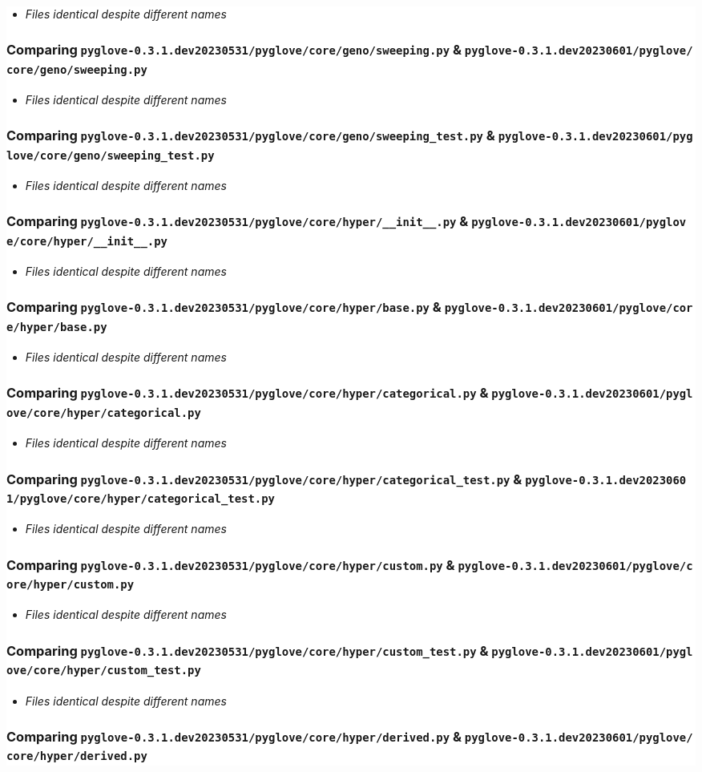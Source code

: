  * *Files identical despite different names*

### Comparing `pyglove-0.3.1.dev20230531/pyglove/core/geno/sweeping.py` & `pyglove-0.3.1.dev20230601/pyglove/core/geno/sweeping.py`

 * *Files identical despite different names*

### Comparing `pyglove-0.3.1.dev20230531/pyglove/core/geno/sweeping_test.py` & `pyglove-0.3.1.dev20230601/pyglove/core/geno/sweeping_test.py`

 * *Files identical despite different names*

### Comparing `pyglove-0.3.1.dev20230531/pyglove/core/hyper/__init__.py` & `pyglove-0.3.1.dev20230601/pyglove/core/hyper/__init__.py`

 * *Files identical despite different names*

### Comparing `pyglove-0.3.1.dev20230531/pyglove/core/hyper/base.py` & `pyglove-0.3.1.dev20230601/pyglove/core/hyper/base.py`

 * *Files identical despite different names*

### Comparing `pyglove-0.3.1.dev20230531/pyglove/core/hyper/categorical.py` & `pyglove-0.3.1.dev20230601/pyglove/core/hyper/categorical.py`

 * *Files identical despite different names*

### Comparing `pyglove-0.3.1.dev20230531/pyglove/core/hyper/categorical_test.py` & `pyglove-0.3.1.dev20230601/pyglove/core/hyper/categorical_test.py`

 * *Files identical despite different names*

### Comparing `pyglove-0.3.1.dev20230531/pyglove/core/hyper/custom.py` & `pyglove-0.3.1.dev20230601/pyglove/core/hyper/custom.py`

 * *Files identical despite different names*

### Comparing `pyglove-0.3.1.dev20230531/pyglove/core/hyper/custom_test.py` & `pyglove-0.3.1.dev20230601/pyglove/core/hyper/custom_test.py`

 * *Files identical despite different names*

### Comparing `pyglove-0.3.1.dev20230531/pyglove/core/hyper/derived.py` & `pyglove-0.3.1.dev20230601/pyglove/core/hyper/derived.py`

